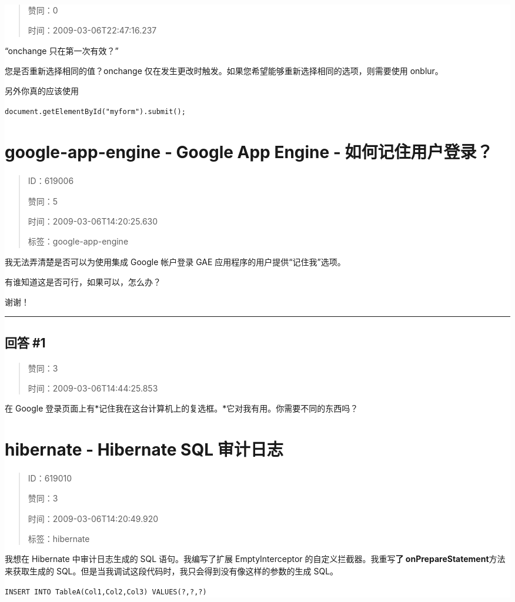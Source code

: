 > 赞同：0
> 
> 时间：2009-03-06T22:47:16.237

“onchange 只在第一次有效？”

您是否重新选择相同的值？onchange 仅在发生更改时触发。如果您希望能够重新选择相同的选项，则需要使用 onblur。

另外你真的应该使用

```
document.getElementById("myform").submit(); 
```

# google-app-engine - Google App Engine - 如何记住用户登录？

> ID：619006
> 
> 赞同：5
> 
> 时间：2009-03-06T14:20:25.630
> 
> 标签：google-app-engine

我无法弄清楚是否可以为使用集成 Google 帐户登录 GAE 应用程序的用户提供“记住我”选项。

有谁知道这是否可行，如果可以，怎么办？

谢谢！

* * *

## 回答 #1

> 赞同：3
> 
> 时间：2009-03-06T14:44:25.853

在 Google 登录页面上有*记住我在这台计算机上的复选框。*它对我有用。你需要不同的东西吗？

# hibernate - Hibernate SQL 审计日志

> ID：619010
> 
> 赞同：3
> 
> 时间：2009-03-06T14:20:49.920
> 
> 标签：hibernate

我想在 Hibernate 中审计日志生成的 SQL 语句。我编写了扩展 EmptyInterceptor 的自定义拦截器。我重写**了 onPrepareStatement**方法来获取生成的 SQL。但是当我调试这段代码时，我只会得到没有像这样的参数的生成 SQL。

```
INSERT INTO TableA(Col1,Col2,Col3) VALUES(?,?,?) 
```
